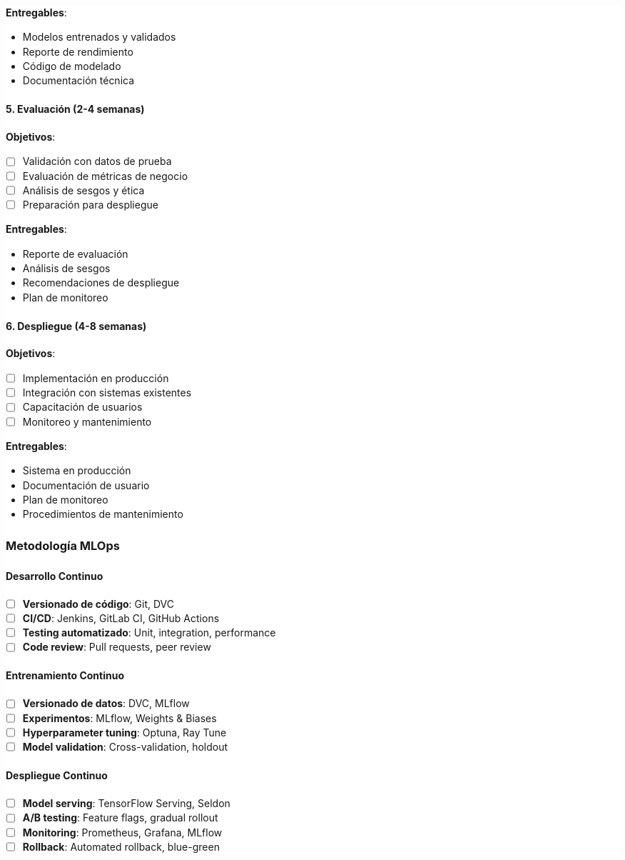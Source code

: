 **Entregables**:
- Modelos entrenados y validados
- Reporte de rendimiento
- Código de modelado
- Documentación técnica

#### **5. Evaluación (2-4 semanas)**
**Objetivos**:
- [ ] Validación con datos de prueba
- [ ] Evaluación de métricas de negocio
- [ ] Análisis de sesgos y ética
- [ ] Preparación para despliegue

**Entregables**:
- Reporte de evaluación
- Análisis de sesgos
- Recomendaciones de despliegue
- Plan de monitoreo

#### **6. Despliegue (4-8 semanas)**
**Objetivos**:
- [ ] Implementación en producción
- [ ] Integración con sistemas existentes
- [ ] Capacitación de usuarios
- [ ] Monitoreo y mantenimiento

**Entregables**:
- Sistema en producción
- Documentación de usuario
- Plan de monitoreo
- Procedimientos de mantenimiento

### **Metodología MLOps**

#### **Desarrollo Continuo**
- [ ] **Versionado de código**: Git, DVC
- [ ] **CI/CD**: Jenkins, GitLab CI, GitHub Actions
- [ ] **Testing automatizado**: Unit, integration, performance
- [ ] **Code review**: Pull requests, peer review

#### **Entrenamiento Continuo**
- [ ] **Versionado de datos**: DVC, MLflow
- [ ] **Experimentos**: MLflow, Weights & Biases
- [ ] **Hyperparameter tuning**: Optuna, Ray Tune
- [ ] **Model validation**: Cross-validation, holdout

#### **Despliegue Continuo**
- [ ] **Model serving**: TensorFlow Serving, Seldon
- [ ] **A/B testing**: Feature flags, gradual rollout
- [ ] **Monitoring**: Prometheus, Grafana, MLflow
- [ ] **Rollback**: Automated rollback, blue-green
